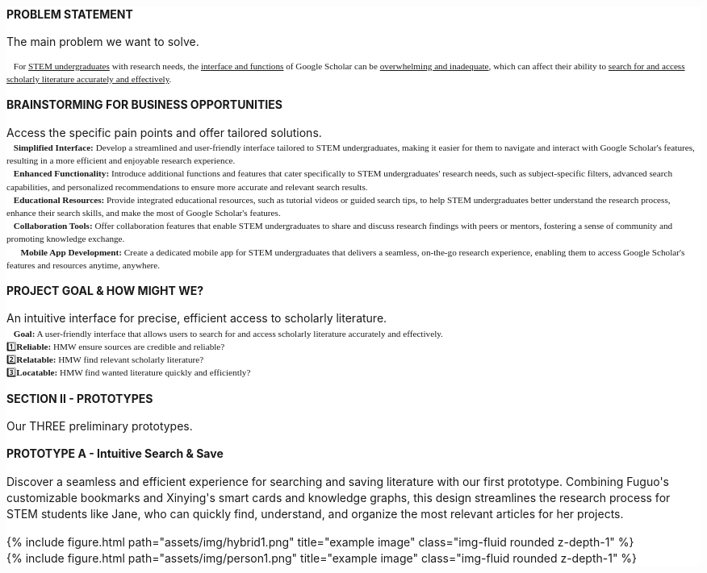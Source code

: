 <p class="caption"><strong style="font-size:1rem; font-weight:bold">PROBLEM STATEMENT</strong></p>
    The main problem we want to solve.
<p style="font-size:0.8rem; font-family:consolas">🌟For <u>STEM undergraduates</u> with research needs, the <u>interface and functions</u> of Google Scholar can be <u>overwhelming and inadequate</u>, which can affect their ability to <u>search for and access scholarly literature accurately and effectively</u>.</p>

<p class="caption"><strong style="font-size:1rem; font-weight:bold">BRAINSTORMING FOR BUSINESS OPPORTUNITIES</strong></p>
    Access the specific pain points and offer tailored solutions.
<div style="font-size:0.8rem; font-family:consolas">
    📲<strong style="font-family:consolas; font-weight:bold">Simplified Interface: </strong>Develop a streamlined and user-friendly interface tailored to STEM undergraduates, making it easier for them to navigate and interact with Google Scholar's features, resulting in a more efficient and enjoyable research experience.<br>
    👑<strong style="font-family:consolas; font-weight:bold">Enhanced Functionality: </strong>Introduce additional functions and features that cater specifically to STEM undergraduates' research needs, such as subject-specific filters, advanced search capabilities, and personalized recommendations to ensure more accurate and relevant search results.<br>
    📖<strong style="font-family:consolas; font-weight:bold">Educational Resources: </strong>Provide integrated educational resources, such as tutorial videos or guided search tips, to help STEM undergraduates better understand the research process, enhance their search skills, and make the most of Google Scholar's features.<br>
    👥<strong style="font-family:consolas; font-weight:bold">Collaboration Tools: </strong>Offer collaboration features that enable STEM undergraduates to share and discuss research findings with peers or mentors, fostering a sense of community and promoting knowledge exchange.<br>
    🤳🏿<strong style="font-family:consolas; font-weight:bold">Mobile App Development: </strong>Create a dedicated mobile app for STEM undergraduates that delivers a seamless, on-the-go research experience, enabling them to access Google Scholar's features and resources anytime, anywhere.<br>
</div>

<p class="caption"><strong style="font-size:1rem; font-weight:bold">PROJECT GOAL & HOW MIGHT WE?</strong></p>
    An intuitive interface for precise, efficient access to scholarly literature.
<div style="font-size:0.8rem; font-family:consolas">
    🌟<strong style="font-family:consolas; font-weight:bold">Goal:</strong> A user-friendly interface that allows users to search for and access scholarly literature accurately and effectively.<br>
    1️⃣<strong style="font-family:consolas; font-weight:bold">Reliable: </strong>HMW ensure sources are credible and reliable?<br>
    2️⃣<strong style="font-family:consolas; font-weight:bold">Relatable: </strong>HMW find relevant scholarly literature?<br>
    3️⃣<strong style="font-family:consolas; font-weight:bold">Locatable: </strong>HMW find wanted literature quickly and efficiently?
</div>


<p class="caption"><strong style="font-size:1rem; color: var(--global-theme-color); font-weight:bold">SECTION II - PROTOTYPES</strong></p>
    Our THREE preliminary prototypes.


<p class="caption"><strong style="font-size:1rem; font-weight:bold">PROTOTYPE A - Intuitive Search & Save</strong></p>
<p>Discover a seamless and efficient experience for searching and saving literature with our first prototype. Combining Fuguo's customizable bookmarks and Xinying's smart cards and knowledge graphs, this design streamlines the research process for STEM students like Jane, who can quickly find, understand, and organize the most relevant articles for her projects.</p>
<div class="row justify-content-sm-center">
    <div class="col-sm-8 mt-3 mt-md-0">
        {% include figure.html path="assets/img/hybrid1.png" title="example image" class="img-fluid rounded z-depth-1" %}
    </div>
    <div class="col-sm-4 mt-3 mt-md-0">
        {% include figure.html path="assets/img/person1.png" title="example image" class="img-fluid rounded z-depth-1" %}
    </div>